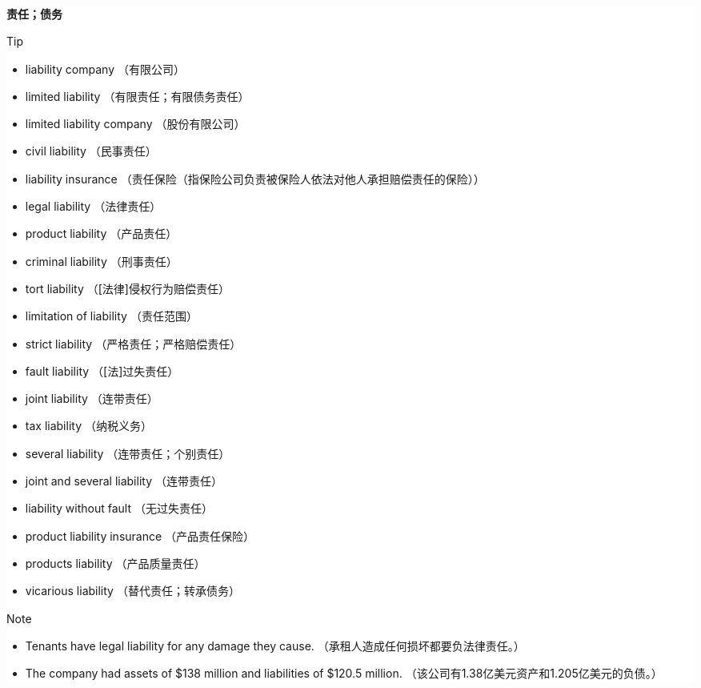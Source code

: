 **责任；债务**

> [!TIP]
>
> - liability company （有限公司）
>
> - limited liability （有限责任；有限债务责任）
>
> - limited liability company （股份有限公司）
>
> - civil liability （民事责任）
>
> - liability insurance （责任保险（指保险公司负责被保险人依法对他人承担赔偿责任的保险））
>
> - legal liability （法律责任）
>
> - product liability （产品责任）
>
> - criminal liability （刑事责任）
>
> - tort liability （[法律]侵权行为赔偿责任）
>
> - limitation of liability （责任范围）
>
> - strict liability （严格责任；严格赔偿责任）
>
> - fault liability （[法]过失责任）
>
> - joint liability （连带责任）
>
> - tax liability （纳税义务）
>
> - several liability （连带责任；个别责任）
>
> - joint and several liability （连带责任）
>
> - liability without fault （无过失责任）
>
> - product liability insurance （产品责任保险）
>
> - products liability （产品质量责任）
>
> - vicarious liability （替代责任；转承债务）
>

> [!NOTE]
>
> - Tenants have legal liability for any damage they cause. （承租人造成任何损坏都要负法律责任。）
>
> - The company had assets of $138 million and liabilities of $120.5 million. （该公司有1.38亿美元资产和1.205亿美元的负债。）
>

